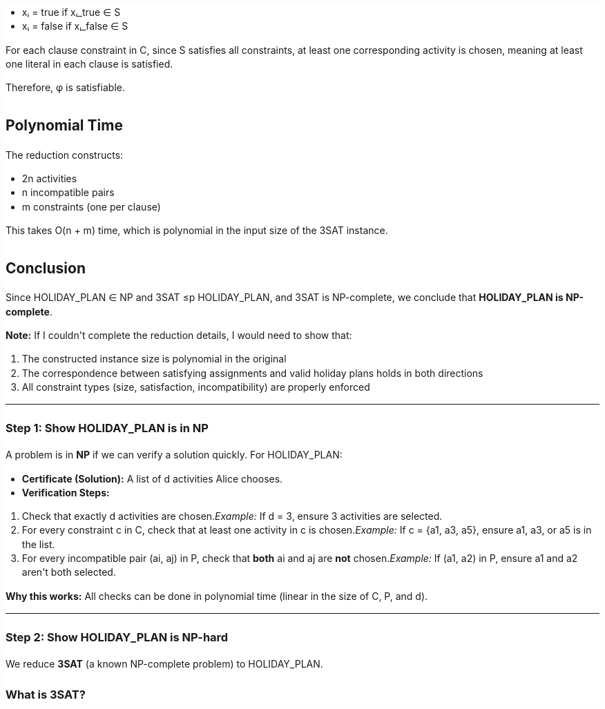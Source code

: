 - xᵢ = true if xᵢ_true ∈ S
- xᵢ = false if xᵢ_false ∈ S

For each clause constraint in C, since S satisfies all 
constraints, at least one corresponding activity is chosen, meaning at 
least one literal in each clause is satisfied.

Therefore, φ is satisfiable.

## Polynomial Time

The reduction constructs:

- 2n activities
- n incompatible pairs
- m constraints (one per clause)

This takes O(n + m) time, which is polynomial in the input size of the 3SAT instance.

## Conclusion

Since HOLIDAY_PLAN ∈ NP and 3SAT ≤p HOLIDAY_PLAN, and 3SAT is NP-complete, we conclude that **HOLIDAY_PLAN is NP-complete**.

**Note:** If I couldn't complete the reduction details, I would need to show that:

1. The constructed instance size is polynomial in the original
2. The correspondence between satisfying assignments and valid holiday plans holds in both directions
3. All constraint types (size, satisfaction, incompatibility) are properly enforced

---

### **Step 1: Show HOLIDAY_PLAN is in NP**

A problem is in **NP** if we can verify a solution quickly. For HOLIDAY_PLAN:

- **Certificate (Solution):** A list of d activities Alice chooses.
- **Verification Steps:**
1. Check that exactly d activities are chosen.*Example:* If d = 3, ensure 3 activities are selected.
2. For every constraint c in C, check that at least one activity in c is chosen.*Example:* If c = {a1, a3, a5}, ensure a1, a3, or a5 is in the list.
3. For every incompatible pair (ai, aj) in P, check that **both** ai and aj are **not** chosen.*Example:* If (a1, a2) in P, ensure a1 and a2 aren't both selected.

**Why this works:** All checks can be done in polynomial time (linear in the size of C, P, and d).

---

### **Step 2: Show HOLIDAY_PLAN is NP-hard**

We reduce **3SAT** (a known NP-complete problem) to HOLIDAY_PLAN.

### **What is 3SAT?**
